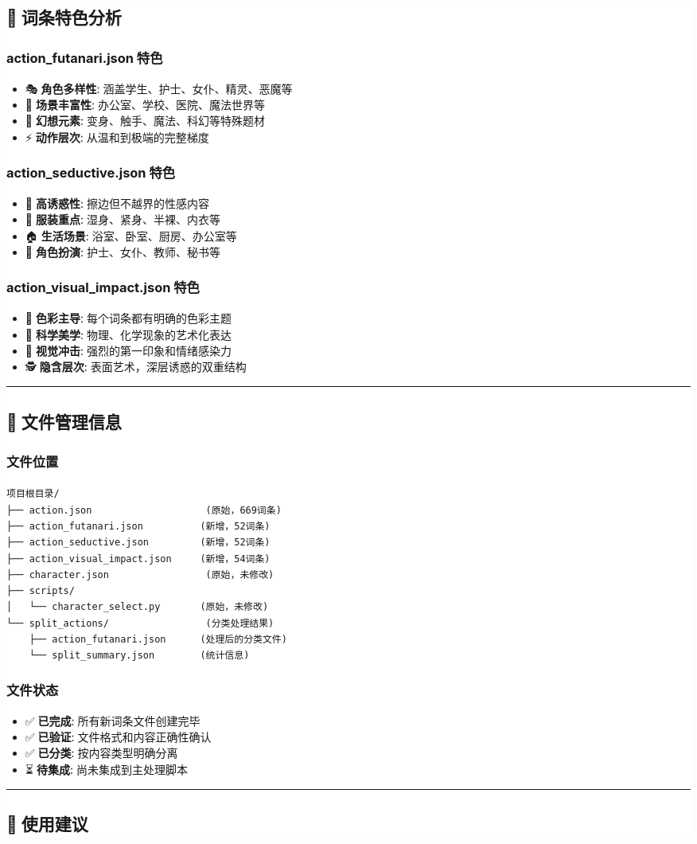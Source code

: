 ## 🎯 词条特色分析

### action_futanari.json 特色
- 🎭 **角色多样性**: 涵盖学生、护士、女仆、精灵、恶魔等
- 🌟 **场景丰富性**: 办公室、学校、医院、魔法世界等
- 🔮 **幻想元素**: 变身、触手、魔法、科幻等特殊题材
- ⚡ **动作层次**: 从温和到极端的完整梯度

### action_seductive.json 特色  
- 💋 **高诱惑性**: 擦边但不越界的性感内容
- 👗 **服装重点**: 湿身、紧身、半裸、内衣等
- 🏠 **生活场景**: 浴室、卧室、厨房、办公室等
- 🎪 **角色扮演**: 护士、女仆、教师、秘书等

### action_visual_impact.json 特色
- 🌈 **色彩主导**: 每个词条都有明确的色彩主题
- 🔬 **科学美学**: 物理、化学现象的艺术化表达
- 🎨 **视觉冲击**: 强烈的第一印象和情绪感染力
- 🕵️ **隐含层次**: 表面艺术，深层诱惑的双重结构

---

## 📁 文件管理信息

### 文件位置
```
项目根目录/
├── action.json                    (原始，669词条)
├── action_futanari.json          (新增，52词条)  
├── action_seductive.json         (新增，52词条)
├── action_visual_impact.json     (新增，54词条)
├── character.json                 (原始，未修改)
├── scripts/
│   └── character_select.py       (原始，未修改)
└── split_actions/                 (分类处理结果)
    ├── action_futanari.json      (处理后的分类文件)
    └── split_summary.json        (统计信息)
```

### 文件状态
- ✅ **已完成**: 所有新词条文件创建完毕
- ✅ **已验证**: 文件格式和内容正确性确认
- ✅ **已分类**: 按内容类型明确分离
- ⏳ **待集成**: 尚未集成到主处理脚本

---

## 🚀 使用建议
